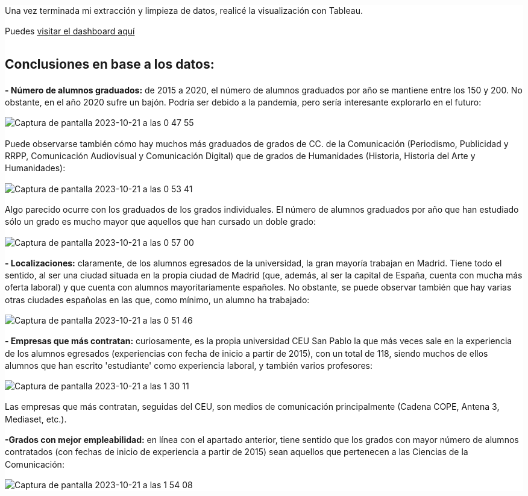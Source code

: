 Una vez terminada mi extracción y limpieza de datos, realicé la visualización con Tableau. 

Puedes [visitar el dashboard aquí](https://public.tableau.com/app/profile/david.fern.ndez6995/viz/Proyectoempleabilidad/Dashboard1?publish=yes)

## Conclusiones en base a los datos: 


**- Número de alumnos graduados:** de 2015 a 2020, el número de alumnos graduados por año se mantiene entre los 150 y 200. No obstante, en el año 2020 sufre un bajón. Podría ser debido a la pandemia, pero sería interesante explorarlo en el futuro:

<img width="587" alt="Captura de pantalla 2023-10-21 a las 0 47 55" src="https://github.com/davidfernandez1619/Final-project/assets/38441372/fe619c2a-9b8b-42a9-9c42-48162a079dfd">


Puede observarse también cómo hay muchos más graduados de grados de CC. de la Comunicación (Periodismo, Publicidad y RRPP, Comunicación Audiovisual y Comunicación Digital) que de grados de Humanidades (Historia, Historia del Arte y Humanidades): 

<img width="775" alt="Captura de pantalla 2023-10-21 a las 0 53 41" src="https://github.com/davidfernandez1619/Final-project/assets/38441372/417d6d6e-397e-463b-8cf5-cec5af73b283">


Algo parecido ocurre con los graduados de los grados individuales. El número de alumnos graduados por año que han estudiado sólo un grado es mucho mayor que aquellos que han cursado un doble grado: 


<img width="776" alt="Captura de pantalla 2023-10-21 a las 0 57 00" src="https://github.com/davidfernandez1619/Final-project/assets/38441372/01bd896c-68a3-4eed-b2eb-41c72ca4325b">


**- Localizaciones:** claramente, de los alumnos egresados de la universidad, la gran mayoría trabajan en Madrid. Tiene todo el sentido, al ser una ciudad situada en la propia ciudad de Madrid (que, además, al ser la capital de España, cuenta con mucha más oferta laboral) y que cuenta con alumnos mayoritariamente españoles. No obstante, se puede observar también que hay varias otras ciudades españolas en las que, como mínimo, un alumno ha trabajado:

<img width="238" alt="Captura de pantalla 2023-10-21 a las 0 51 46" src="https://github.com/davidfernandez1619/Final-project/assets/38441372/cfc1c62b-dc28-4f98-8573-95d0dd0a69e3">


**- Empresas que más contratan:** curiosamente, es la propia universidad CEU San Pablo la que más veces sale en la experiencia de los alumnos egresados (experiencias con fecha de inicio a partir de 2015), con un total de 118, siendo muchos de ellos alumnos que han escrito 'estudiante' como experiencia laboral, y también varios profesores: 

<img width="527" alt="Captura de pantalla 2023-10-21 a las 1 30 11" src="https://github.com/davidfernandez1619/Final-project/assets/38441372/ce20b0ce-28cf-4981-b91d-5b5145a2f932">


Las empresas que más contratan, seguidas del CEU, son medios de comunicación principalmente (Cadena COPE, Antena 3, Mediaset, etc.). 


**-Grados con mejor empleabilidad:** en línea con el apartado anterior, tiene sentido que los grados con mayor número de alumnos contratados (con fechas de inicio de experiencia a partir de 2015) sean aquellos que pertenecen a las Ciencias de la Comunicación: 


<img width="517" alt="Captura de pantalla 2023-10-21 a las 1 54 08" src="https://github.com/davidfernandez1619/Final-project/assets/38441372/5199e2bd-3e30-462f-af6c-42d553508550">

